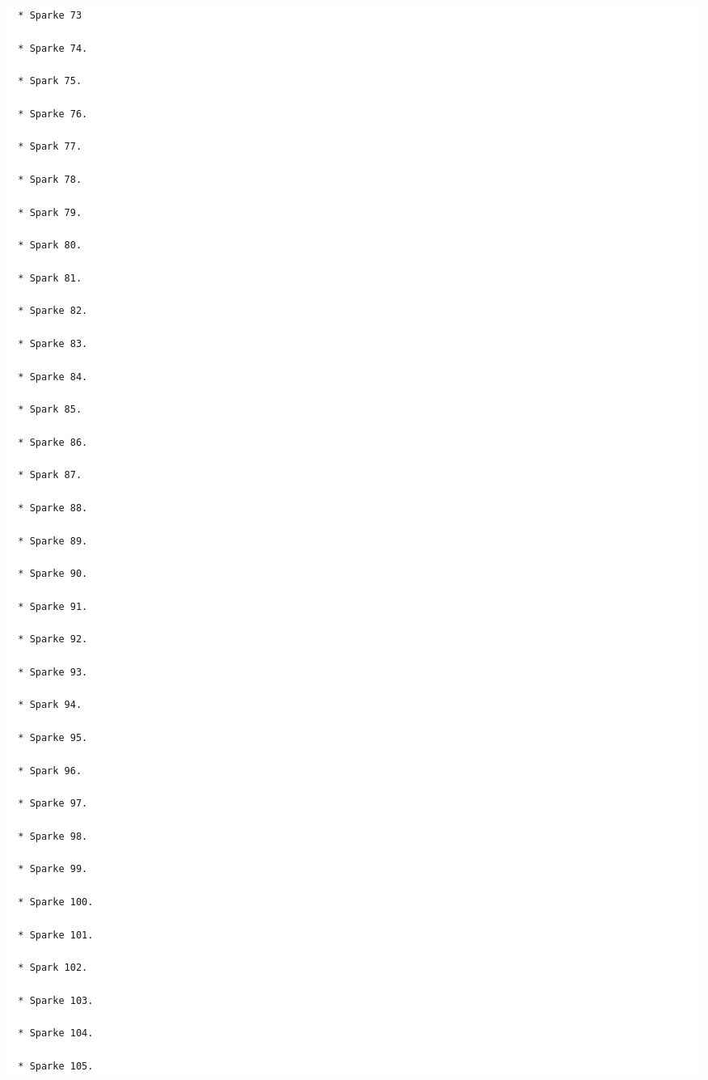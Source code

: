       * Sparke 73

      * Sparke 74.

      * Spark 75.

      * Sparke 76.

      * Spark 77.

      * Spark 78.

      * Spark 79.

      * Spark 80.

      * Spark 81.

      * Sparke 82.

      * Sparke 83.

      * Sparke 84.

      * Spark 85.

      * Sparke 86.

      * Spark 87.

      * Sparke 88.

      * Sparke 89.

      * Sparke 90.

      * Sparke 91.

      * Sparke 92.

      * Sparke 93.

      * Spark 94.

      * Sparke 95.

      * Spark 96.

      * Sparke 97.

      * Sparke 98.

      * Sparke 99.

      * Sparke 100.

      * Sparke 101.

      * Spark 102.

      * Sparke 103.

      * Sparke 104.

      * Sparke 105.
